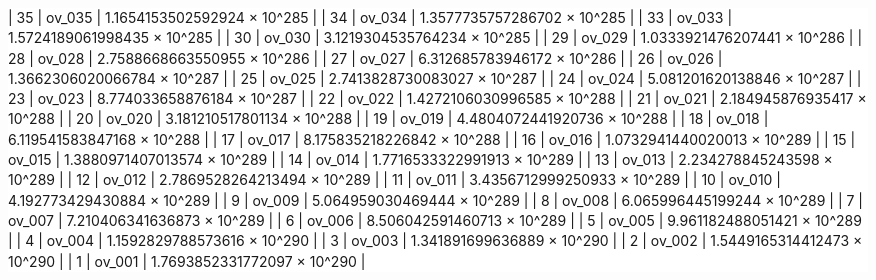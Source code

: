 | 35 | ov_035 | 1.1654153502592924 × 10^285 |
| 34 | ov_034 | 1.3577735757286702 × 10^285 |
| 33 | ov_033 | 1.5724189061998435 × 10^285 |
| 30 | ov_030 | 3.1219304535764234 × 10^285 |
| 29 | ov_029 | 1.0333921476207441 × 10^286 |
| 28 | ov_028 | 2.7588668663550955 × 10^286 |
| 27 | ov_027 | 6.312685783946172 × 10^286 |
| 26 | ov_026 | 1.3662306020066784 × 10^287 |
| 25 | ov_025 | 2.7413828730083027 × 10^287 |
| 24 | ov_024 | 5.081201620138846 × 10^287 |
| 23 | ov_023 | 8.774033658876184 × 10^287 |
| 22 | ov_022 | 1.4272106030996585 × 10^288 |
| 21 | ov_021 | 2.184945876935417 × 10^288 |
| 20 | ov_020 | 3.181210517801134 × 10^288 |
| 19 | ov_019 | 4.4804072441920736 × 10^288 |
| 18 | ov_018 | 6.119541583847168 × 10^288 |
| 17 | ov_017 | 8.175835218226842 × 10^288 |
| 16 | ov_016 | 1.0732941440020013 × 10^289 |
| 15 | ov_015 | 1.3880971407013574 × 10^289 |
| 14 | ov_014 | 1.7716533322991913 × 10^289 |
| 13 | ov_013 | 2.234278845243598 × 10^289 |
| 12 | ov_012 | 2.7869528264213494 × 10^289 |
| 11 | ov_011 | 3.4356712999250933 × 10^289 |
| 10 | ov_010 | 4.192773429430884 × 10^289 |
| 9 | ov_009 | 5.064959030469444 × 10^289 |
| 8 | ov_008 | 6.065996445199244 × 10^289 |
| 7 | ov_007 | 7.210406341636873 × 10^289 |
| 6 | ov_006 | 8.506042591460713 × 10^289 |
| 5 | ov_005 | 9.961182488051421 × 10^289 |
| 4 | ov_004 | 1.1592829788573616 × 10^290 |
| 3 | ov_003 | 1.341891699636889 × 10^290 |
| 2 | ov_002 | 1.5449165314412473 × 10^290 |
| 1 | ov_001 | 1.7693852331772097 × 10^290 |

